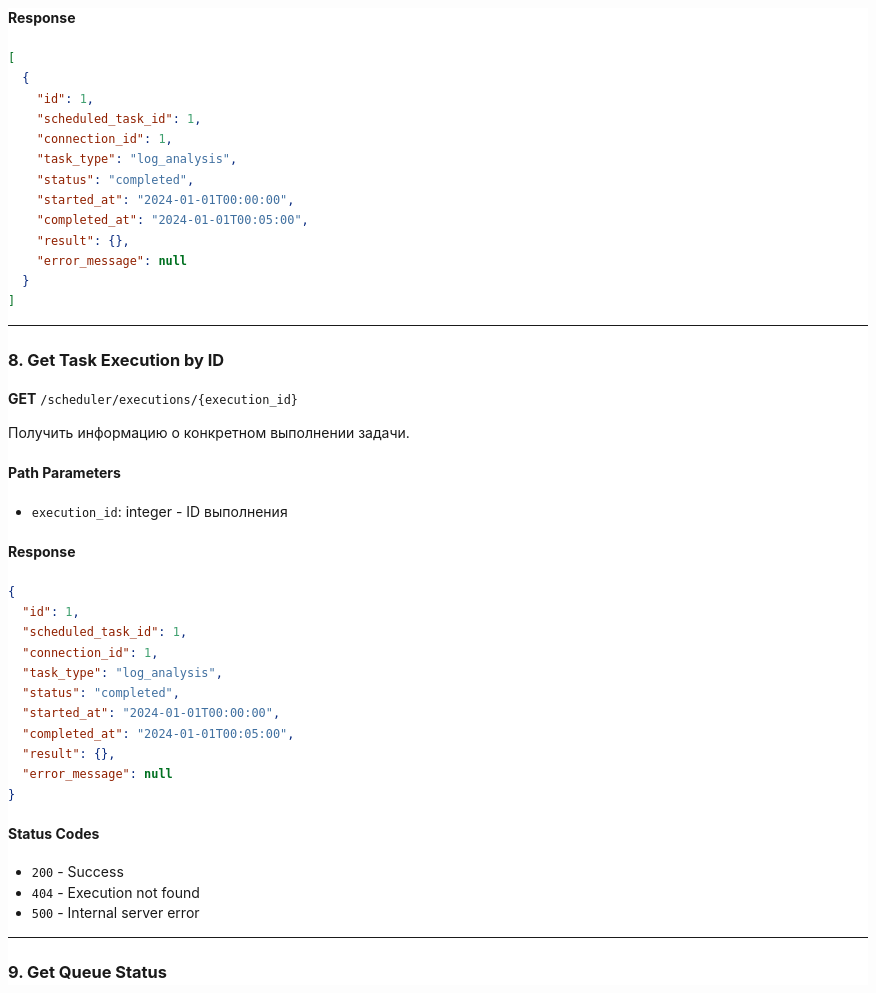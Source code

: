 #### Response

```json
[
  {
    "id": 1,
    "scheduled_task_id": 1,
    "connection_id": 1,
    "task_type": "log_analysis",
    "status": "completed",
    "started_at": "2024-01-01T00:00:00",
    "completed_at": "2024-01-01T00:05:00",
    "result": {},
    "error_message": null
  }
]
```

---

### 8. Get Task Execution by ID

**GET** `/scheduler/executions/{execution_id}`

Получить информацию о конкретном выполнении задачи.

#### Path Parameters

- `execution_id`: integer - ID выполнения

#### Response

```json
{
  "id": 1,
  "scheduled_task_id": 1,
  "connection_id": 1,
  "task_type": "log_analysis",
  "status": "completed",
  "started_at": "2024-01-01T00:00:00",
  "completed_at": "2024-01-01T00:05:00",
  "result": {},
  "error_message": null
}
```

#### Status Codes

- `200` - Success
- `404` - Execution not found
- `500` - Internal server error

---

### 9. Get Queue Status

